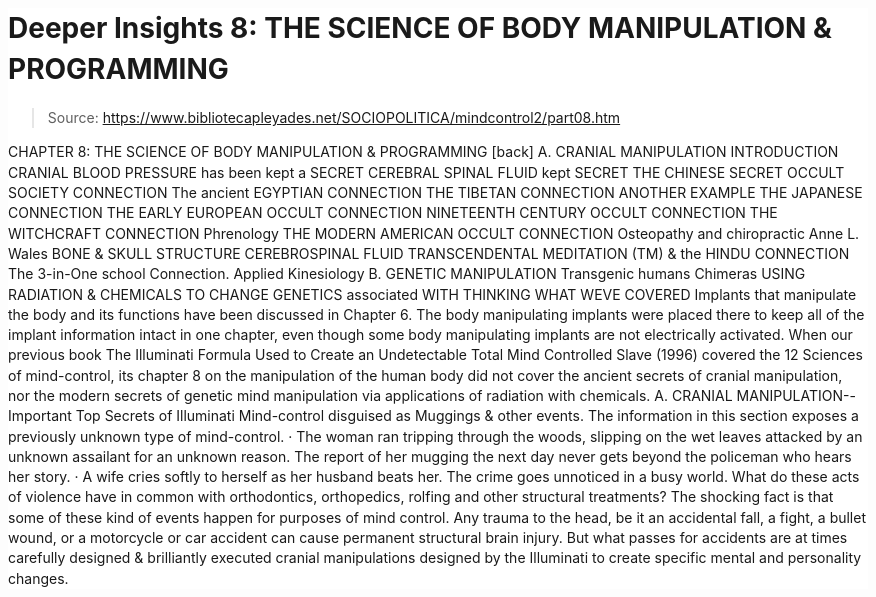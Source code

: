 # Deeper Insights 8: THE SCIENCE OF BODY MANIPULATION & PROGRAMMING

> Source: https://www.bibliotecapleyades.net/SOCIOPOLITICA/mindcontrol2/part08.htm

CHAPTER 8: THE SCIENCE OF BODY MANIPULATION & PROGRAMMING
[back]
A. CRANIAL MANIPULATION
INTRODUCTION
CRANIAL BLOOD PRESSURE has been kept a SECRET
CEREBRAL SPINAL FLUID kept SECRET
THE CHINESE SECRET OCCULT SOCIETY CONNECTION
The ancient EGYPTIAN CONNECTION
THE TIBETAN CONNECTION
ANOTHER EXAMPLE
THE JAPANESE CONNECTION
THE EARLY EUROPEAN OCCULT CONNECTION
NINETEENTH CENTURY OCCULT CONNECTION
THE WITCHCRAFT CONNECTION
Phrenology
THE MODERN AMERICAN OCCULT CONNECTION
Osteopathy and chiropractic
Anne L. Wales
BONE & SKULL STRUCTURE
CEREBROSPINAL FLUID
TRANSCENDENTAL MEDITATION (TM) & the HINDU CONNECTION
The 3-in-One school Connection.
Applied Kinesiology
B. GENETIC MANIPULATION
Transgenic humans
Chimeras
USING RADIATION & CHEMICALS TO CHANGE GENETICS associated WITH THINKING
WHAT WEVE COVERED
Implants that manipulate the body and its functions have been discussed in Chapter 6. The body manipulating implants were placed there to keep all of the implant information intact in one chapter, even though some body manipulating implants are not electrically activated. When our previous book The Illuminati Formula Used to Create an Undetectable Total Mind Controlled Slave (1996) covered the 12 Sciences of mind-control, its chapter 8 on the manipulation of the human body did not cover the ancient secrets of cranial manipulation, nor the modern secrets of genetic mind manipulation via applications of radiation with chemicals.
A. CRANIAL MANIPULATION--Important Top Secrets of Illuminati Mind-control disguised as Muggings & other events.
The information in this section exposes a previously unknown type of mind-control.
· The woman ran tripping through the woods, slipping on the wet leaves attacked by an unknown assailant for an unknown reason. The report of her mugging the next day never gets beyond the policeman who hears her story.
· A wife cries softly to herself as her husband beats her. The crime goes unnoticed in a busy world.
What do these acts of violence have in common with orthodontics, orthopedics, rolfing and other structural treatments? The shocking fact is that some of these kind of events happen for purposes of mind control. Any trauma to the head, be it an accidental fall, a fight, a bullet wound, or a motorcycle or car accident can cause permanent structural brain injury. But what passes for accidents are at times carefully designed & brilliantly executed cranial manipulations designed by the Illuminati to create specific mental and personality changes.